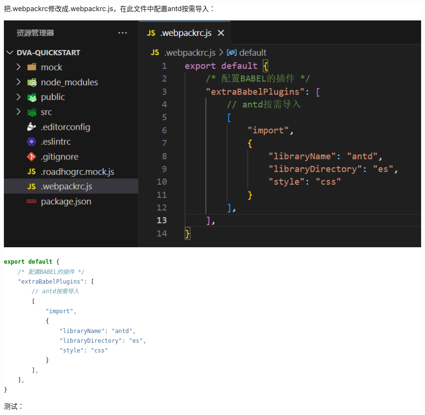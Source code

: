 



把.webpackrc修改成.webpackrc.js，在此文件中配置antd按需导入：

![1712198789274](./assets/1712198789274.png)

```js
export default {
    /* 配置BABEL的插件 */
    "extraBabelPlugins": [
        // antd按需导入
        [
            "import",
            {
                "libraryName": "antd",
                "libraryDirectory": "es",
                "style": "css"
            }
        ],
    ],
}
```



测试：
